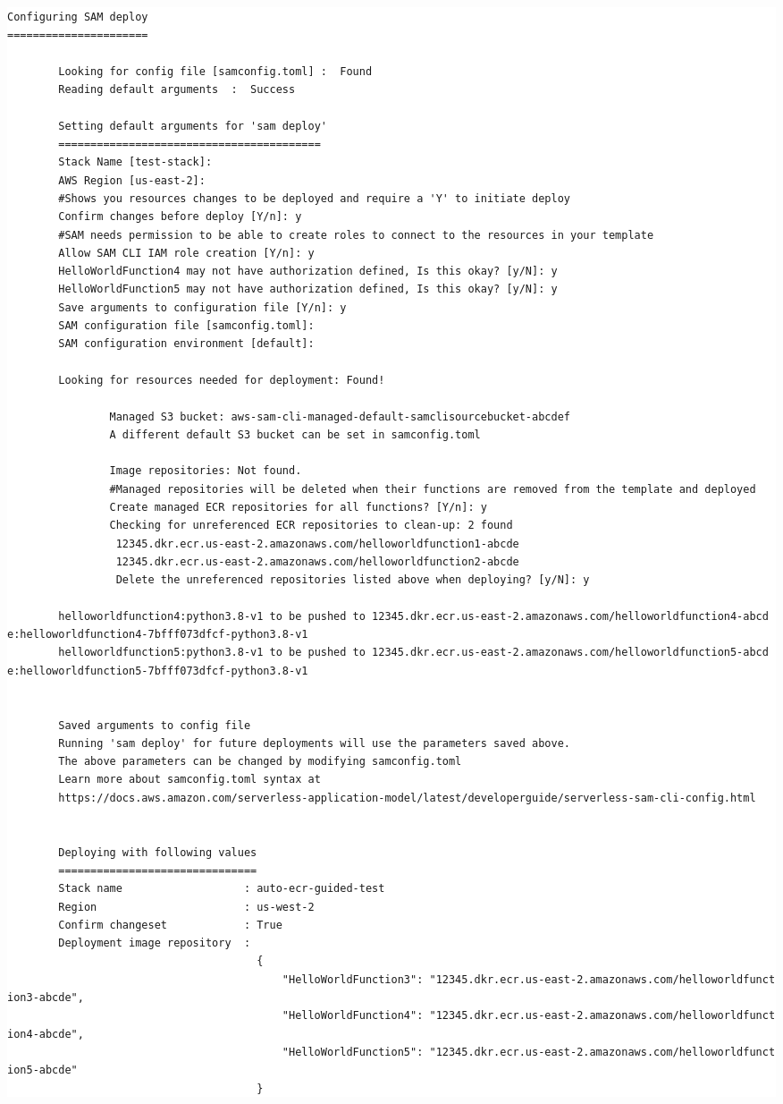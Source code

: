 ```
Configuring SAM deploy
======================

        Looking for config file [samconfig.toml] :  Found
        Reading default arguments  :  Success

        Setting default arguments for 'sam deploy'       
        =========================================        
        Stack Name [test-stack]:
        AWS Region [us-east-2]: 
        #Shows you resources changes to be deployed and require a 'Y' to initiate deploy
        Confirm changes before deploy [Y/n]: y
        #SAM needs permission to be able to create roles to connect to the resources in your template
        Allow SAM CLI IAM role creation [Y/n]: y
        HelloWorldFunction4 may not have authorization defined, Is this okay? [y/N]: y
        HelloWorldFunction5 may not have authorization defined, Is this okay? [y/N]: y
        Save arguments to configuration file [Y/n]: y
        SAM configuration file [samconfig.toml]: 
        SAM configuration environment [default]: 

        Looking for resources needed for deployment: Found!

                Managed S3 bucket: aws-sam-cli-managed-default-samclisourcebucket-abcdef
                A different default S3 bucket can be set in samconfig.toml

                Image repositories: Not found.
                #Managed repositories will be deleted when their functions are removed from the template and deployed
                Create managed ECR repositories for all functions? [Y/n]: y
                Checking for unreferenced ECR repositories to clean-up: 2 found
                 12345.dkr.ecr.us-east-2.amazonaws.com/helloworldfunction1-abcde
                 12345.dkr.ecr.us-east-2.amazonaws.com/helloworldfunction2-abcde
                 Delete the unreferenced repositories listed above when deploying? [y/N]: y

        helloworldfunction4:python3.8-v1 to be pushed to 12345.dkr.ecr.us-east-2.amazonaws.com/helloworldfunction4-abcde:helloworldfunction4-7bfff073dfcf-python3.8-v1
        helloworldfunction5:python3.8-v1 to be pushed to 12345.dkr.ecr.us-east-2.amazonaws.com/helloworldfunction5-abcde:helloworldfunction5-7bfff073dfcf-python3.8-v1


        Saved arguments to config file
        Running 'sam deploy' for future deployments will use the parameters saved above.
        The above parameters can be changed by modifying samconfig.toml
        Learn more about samconfig.toml syntax at
        https://docs.aws.amazon.com/serverless-application-model/latest/developerguide/serverless-sam-cli-config.html


        Deploying with following values
        ===============================
        Stack name                   : auto-ecr-guided-test
        Region                       : us-west-2
        Confirm changeset            : True
        Deployment image repository  :
                                       {
                                           "HelloWorldFunction3": "12345.dkr.ecr.us-east-2.amazonaws.com/helloworldfunction3-abcde",
                                           "HelloWorldFunction4": "12345.dkr.ecr.us-east-2.amazonaws.com/helloworldfunction4-abcde",
                                           "HelloWorldFunction5": "12345.dkr.ecr.us-east-2.amazonaws.com/helloworldfunction5-abcde"
                                       }
```
